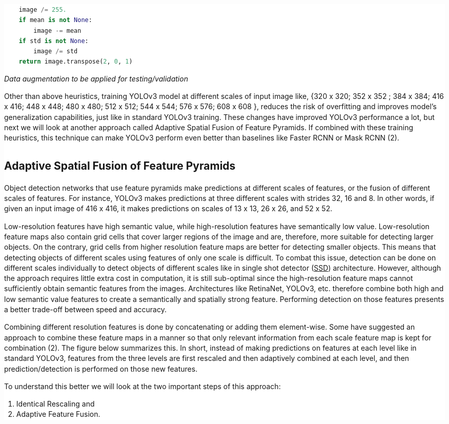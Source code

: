 ```python
    image /= 255.
    if mean is not None:
        image -= mean
    if std is not None:
        image /= std
    return image.transpose(2, 0, 1)
```
_Data augmentation to be applied for testing/validation_

Other than above heuristics, training YOLOv3 model at different scales of input image like, {320 x 320; 352 x 352 ; 384 x 384; 416 x 416; 448 x 448; 480 x 480; 512 x 512; 544 x 544; 576 x 576; 608 x 608 }, reduces the risk of overfitting and improves model’s generalization capabilities, just like in standard YOLOv3 training. These changes have improved YOLOv3 performance a lot, but next we will look at another approach called Adaptive Spatial Fusion of Feature Pyramids. If combined with these training heuristics, this technique can make YOLOv3 perform even better than baselines like Faster RCNN or Mask RCNN (2).

## Adaptive Spatial Fusion of Feature Pyramids

Object detection networks that use feature pyramids make predictions at different scales of features, or the fusion of different scales of features. For instance, YOLOv3 makes predictions at three different scales with strides 32, 16 and 8. In other words, if given an input image of 416 x 416, it makes predictions on scales of 13 x 13, 26 x 26, and 52 x 52.

Low-resolution features have high semantic value, while high-resolution features have semantically low value. Low-resolution feature maps also contain grid cells that cover larger regions of the image and are, therefore, more suitable for detecting larger objects. On the contrary, grid cells from higher resolution feature maps are better for detecting smaller objects. This means that detecting objects of different scales using features of only one scale is difficult. To combat this issue, detection can be done on different scales individually to detect objects of different scales like in single shot detector ([SSD](https://towardsdatascience.com/review-ssd-single-shot-detector-object-detection-851a94607d11)) architecture. However, although the approach requires little extra cost in computation, it is still sub-optimal since the high-resolution feature maps cannot sufficiently obtain semantic features from the images. Architectures like RetinaNet, YOLOv3, etc. therefore combine both high and low semantic value features to create a semantically and spatially strong feature. Performing detection on those features presents a better trade-off between speed and accuracy.

Combining different resolution features is done by concatenating or adding them element-wise. Some have suggested an approach to combine these feature maps in a manner so that only relevant information from each scale feature map is kept for combination (2). The figure below summarizes this. In short, instead of making predictions on features at each level like in standard YOLOv3, features from the three levels are first rescaled and then adaptively combined at each level, and then prediction/detection is performed on those new features.

To understand this better we will look at the two important steps of this approach: 
1) Identical Rescaling and 
2) Adaptive Feature Fusion.
